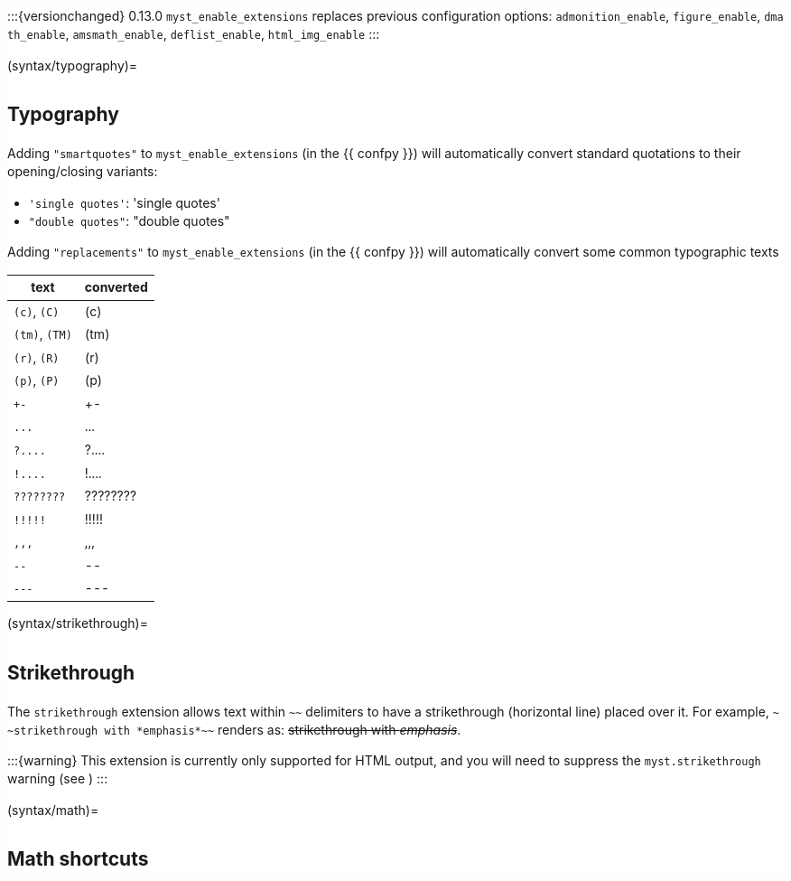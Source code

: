 :::{versionchanged} 0.13.0
`myst_enable_extensions` replaces previous configuration options:
`admonition_enable`, `figure_enable`, `dmath_enable`, `amsmath_enable`, `deflist_enable`, `html_img_enable`
:::

(syntax/typography)=

## Typography

Adding `"smartquotes"` to `myst_enable_extensions` (in the {{ confpy }}) will automatically convert standard quotations to their opening/closing variants:

- `'single quotes'`: 'single quotes'
- `"double quotes"`: "double quotes"

Adding `"replacements"` to `myst_enable_extensions` (in the {{ confpy }}) will automatically convert some common typographic texts

text  | converted
----- | ----------
``(c)``, ``(C)`` | (c)
``(tm)``, ``(TM)`` | (tm)
``(r)``, ``(R)`` | (r)
``(p)``, ``(P)`` | (p)
``+-`` | +-
``...`` | ...
``?....`` | ?....
``!....`` | !....
``????????`` | ????????
``!!!!!`` | !!!!!
``,,,`` | ,,,
``--`` | --
``---`` | ---

(syntax/strikethrough)=

## Strikethrough

```{versionadded} 0.17.0
```

The `strikethrough` extension allows text within `~~` delimiters to have a strikethrough (horizontal line) placed over it.
For example, `~~strikethrough with *emphasis*~~` renders as: ~~strikethrough with *emphasis*~~.

:::{warning}
This extension is currently only supported for HTML output,
and you will need to suppress the `myst.strikethrough` warning
(see [](myst-warnings))
:::

(syntax/math)=
## Math shortcuts

